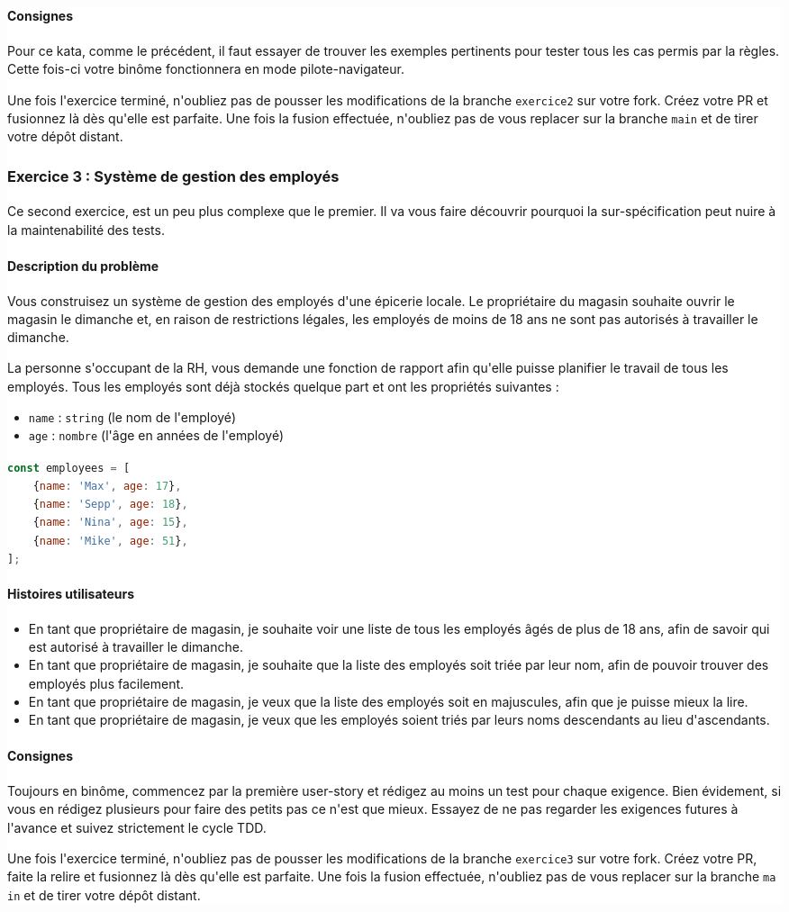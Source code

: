 #### Consignes

Pour ce kata, comme le précédent, il faut essayer de trouver les exemples pertinents pour tester tous les cas permis par la règles. Cette fois-ci votre binôme fonctionnera en mode pilote-navigateur.

Une fois l'exercice terminé, n'oubliez pas de pousser les modifications de la branche `exercice2` sur votre fork. Créez votre PR et fusionnez là dès qu'elle est parfaite. Une fois la fusion effectuée, n'oubliez pas de vous replacer sur la branche `main` et de tirer votre dépôt distant.

### Exercice 3 : Système de gestion des employés

Ce second exercice, est un peu plus complexe que le premier. Il va vous faire découvrir pourquoi la sur-spécification peut nuire à la maintenabilité des tests.

#### Description du problème

Vous construisez un système de gestion des employés d'une épicerie locale. Le propriétaire du magasin souhaite ouvrir le magasin le dimanche et, en raison de restrictions légales, les employés de moins de 18 ans ne sont pas autorisés à travailler le dimanche.

La personne s'occupant de la RH, vous demande une fonction de rapport afin qu'elle puisse planifier le travail de tous les employés. Tous les employés sont déjà stockés quelque part et ont les propriétés suivantes :

- `name` : `string` (le nom de l'employé)
- `age` : `nombre` (l'âge en années de l'employé)

```js
const employees = [
    {name: 'Max', age: 17},
    {name: 'Sepp', age: 18},
    {name: 'Nina', age: 15},
    {name: 'Mike', age: 51},
];
```

#### Histoires utilisateurs

* En tant que propriétaire de magasin, je souhaite voir une liste de tous les employés âgés de plus de 18 ans, afin de savoir qui est autorisé à travailler le dimanche.
* En tant que propriétaire de magasin, je souhaite que la liste des employés soit triée par leur nom, afin de pouvoir trouver des employés plus facilement.
* En tant que propriétaire de magasin, je veux que la liste des employés soit en majuscules, afin que je puisse mieux la lire.
* En tant que propriétaire de magasin, je veux que les employés soient triés par leurs noms descendants au lieu d'ascendants.

#### Consignes

Toujours en binôme, commencez par la première user-story et rédigez au moins un test pour chaque exigence. Bien évidement, si vous en rédigez plusieurs pour faire des petits pas ce n'est que mieux. Essayez de ne pas regarder les exigences futures à l'avance et suivez strictement le cycle TDD.

Une fois l'exercice terminé, n'oubliez pas de pousser les modifications de la branche `exercice3` sur votre fork. Créez votre PR, faite la relire et fusionnez là dès qu'elle est parfaite. Une fois la fusion effectuée, n'oubliez pas de vous replacer sur la branche `main` et de tirer votre dépôt distant.
